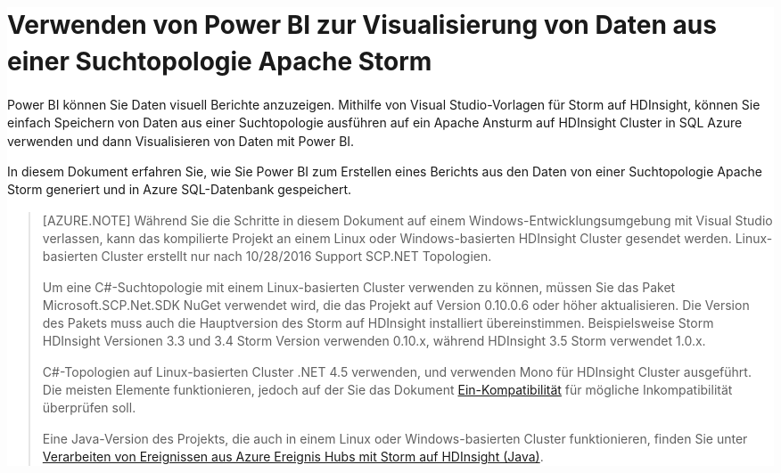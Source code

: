 <properties
 pageTitle="Verwenden von Apache Storm mit Power BI | Microsoft Azure"
 description="Erstellen eines Power BI-Berichts anhand von Daten aus einer c# Suchtopologie auf einem Apache Storm Cluster in HDInsight ausgeführt."
 services="hdinsight"
 documentationCenter=""
 authors="Blackmist"
 manager="jhubbard"
 editor="cgronlun"
    tags="azure-portal"/>

<tags
 ms.service="hdinsight"
 ms.devlang="dotnet"
 ms.topic="article"
 ms.tgt_pltfrm="na"
 ms.workload="big-data"
 ms.date="10/27/2016"
 ms.author="larryfr"/>

# <a name="use-power-bi-to-visualize-data-from-an-apache-storm-topology"></a>Verwenden von Power BI zur Visualisierung von Daten aus einer Suchtopologie Apache Storm

Power BI können Sie Daten visuell Berichte anzuzeigen. Mithilfe von Visual Studio-Vorlagen für Storm auf HDInsight, können Sie einfach Speichern von Daten aus einer Suchtopologie ausführen auf ein Apache Ansturm auf HDInsight Cluster in SQL Azure verwenden und dann Visualisieren von Daten mit Power BI.

In diesem Dokument erfahren Sie, wie Sie Power BI zum Erstellen eines Berichts aus den Daten von einer Suchtopologie Apache Storm generiert und in Azure SQL-Datenbank gespeichert.

> [AZURE.NOTE] Während Sie die Schritte in diesem Dokument auf einem Windows-Entwicklungsumgebung mit Visual Studio verlassen, kann das kompilierte Projekt an einem Linux oder Windows-basierten HDInsight Cluster gesendet werden. Linux-basierten Cluster erstellt nur nach 10/28/2016 Support SCP.NET Topologien.
>
> Um eine C#-Suchtopologie mit einem Linux-basierten Cluster verwenden zu können, müssen Sie das Paket Microsoft.SCP.Net.SDK NuGet verwendet wird, die das Projekt auf Version 0.10.0.6 oder höher aktualisieren. Die Version des Pakets muss auch die Hauptversion des Storm auf HDInsight installiert übereinstimmen. Beispielsweise Storm HDInsight Versionen 3.3 und 3.4 Storm Version verwenden 0.10.x, während HDInsight 3.5 Storm verwendet 1.0.x.
> 
> C#-Topologien auf Linux-basierten Cluster .NET 4.5 verwenden, und verwenden Mono für HDInsight Cluster ausgeführt. Die meisten Elemente funktionieren, jedoch auf der Sie das Dokument [Ein-Kompatibilität](http://www.mono-project.com/docs/about-mono/compatibility/) für mögliche Inkompatibilität überprüfen soll.
>
> Eine Java-Version des Projekts, die auch in einem Linux oder Windows-basierten Cluster funktionieren, finden Sie unter [Verarbeiten von Ereignissen aus Azure Ereignis Hubs mit Storm auf HDInsight (Java)](hdinsight-storm-develop-java-event-hub-topology.md).
